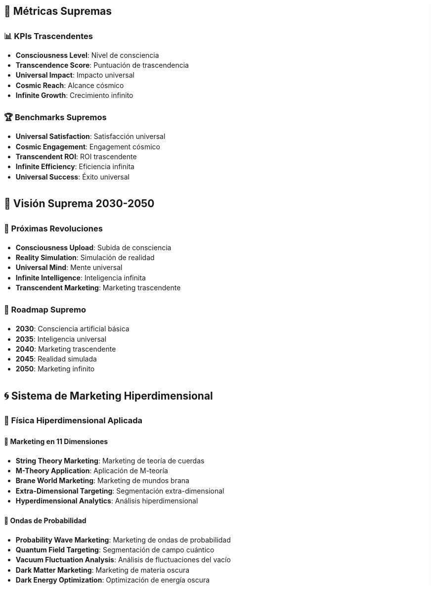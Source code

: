 ## 🌟 Métricas Supremas

### 📊 KPIs Trascendentes
- **Consciousness Level**: Nivel de consciencia
- **Transcendence Score**: Puntuación de trascendencia
- **Universal Impact**: Impacto universal
- **Cosmic Reach**: Alcance cósmico
- **Infinite Growth**: Crecimiento infinito

### 🏆 Benchmarks Supremos
- **Universal Satisfaction**: Satisfacción universal
- **Cosmic Engagement**: Engagement cósmico
- **Transcendent ROI**: ROI trascendente
- **Infinite Efficiency**: Eficiencia infinita
- **Universal Success**: Éxito universal

## 🔮 Visión Suprema 2030-2050

### 🌟 Próximas Revoluciones
- **Consciousness Upload**: Subida de consciencia
- **Reality Simulation**: Simulación de realidad
- **Universal Mind**: Mente universal
- **Infinite Intelligence**: Inteligencia infinita
- **Transcendent Marketing**: Marketing trascendente

### 🚀 Roadmap Supremo
- **2030**: Consciencia artificial básica
- **2035**: Inteligencia universal
- **2040**: Marketing trascendente
- **2045**: Realidad simulada
- **2050**: Marketing infinito

## 🌀 Sistema de Marketing Hiperdimensional

### 🌌 Física Hiperdimensional Aplicada

#### 🔮 Marketing en 11 Dimensiones
- **String Theory Marketing**: Marketing de teoría de cuerdas
- **M-Theory Application**: Aplicación de M-teoría
- **Brane World Marketing**: Marketing de mundos brana
- **Extra-Dimensional Targeting**: Segmentación extra-dimensional
- **Hyperdimensional Analytics**: Análisis hiperdimensional

#### 🌊 Ondas de Probabilidad
- **Probability Wave Marketing**: Marketing de ondas de probabilidad
- **Quantum Field Targeting**: Segmentación de campo cuántico
- **Vacuum Fluctuation Analysis**: Análisis de fluctuaciones del vacío
- **Dark Matter Marketing**: Marketing de materia oscura
- **Dark Energy Optimization**: Optimización de energía oscura

